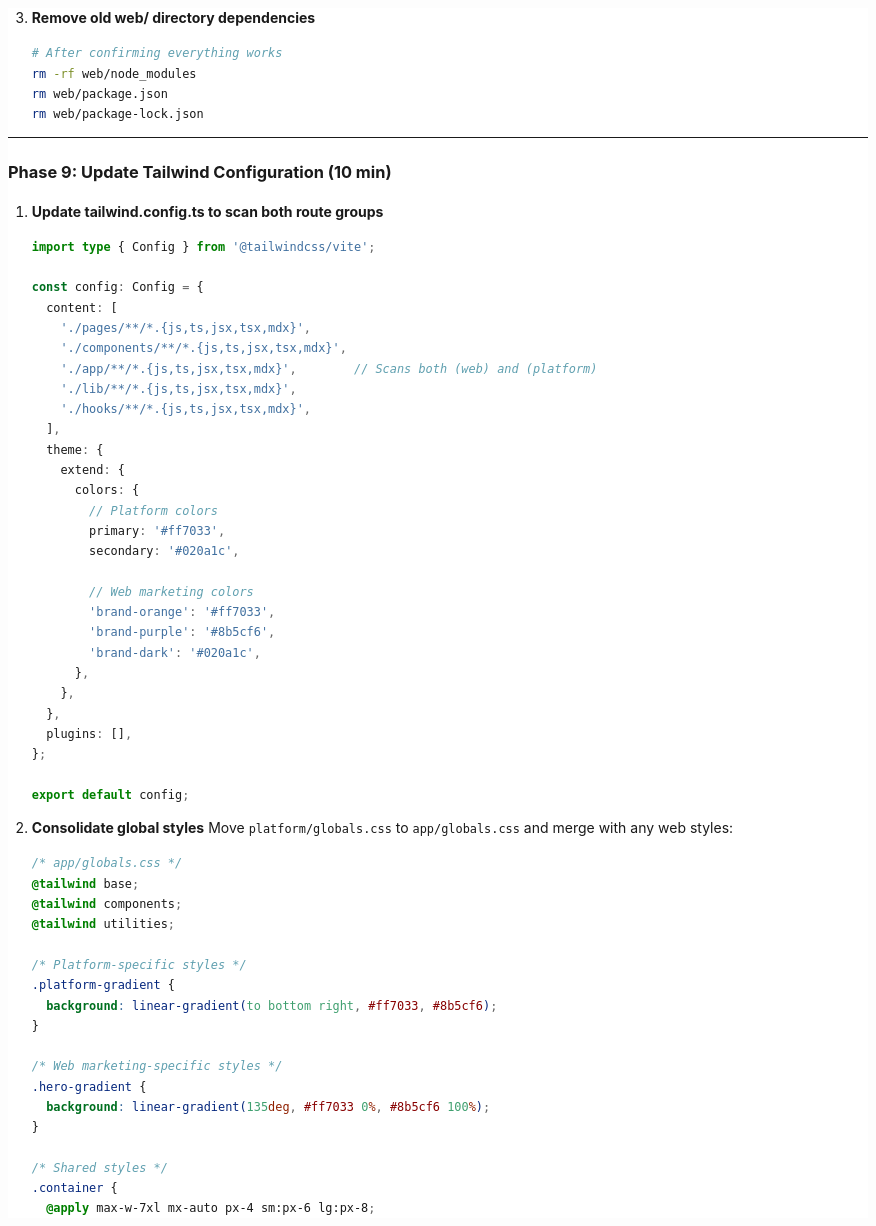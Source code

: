 3. **Remove old web/ directory dependencies**
   ```bash
   # After confirming everything works
   rm -rf web/node_modules
   rm web/package.json
   rm web/package-lock.json
   ```

---

### Phase 9: Update Tailwind Configuration (10 min)

1. **Update tailwind.config.ts to scan both route groups**
   ```typescript
   import type { Config } from '@tailwindcss/vite';

   const config: Config = {
     content: [
       './pages/**/*.{js,ts,jsx,tsx,mdx}',
       './components/**/*.{js,ts,jsx,tsx,mdx}',
       './app/**/*.{js,ts,jsx,tsx,mdx}',        // Scans both (web) and (platform)
       './lib/**/*.{js,ts,jsx,tsx,mdx}',
       './hooks/**/*.{js,ts,jsx,tsx,mdx}',
     ],
     theme: {
       extend: {
         colors: {
           // Platform colors
           primary: '#ff7033',
           secondary: '#020a1c',

           // Web marketing colors
           'brand-orange': '#ff7033',
           'brand-purple': '#8b5cf6',
           'brand-dark': '#020a1c',
         },
       },
     },
     plugins: [],
   };

   export default config;
   ```

2. **Consolidate global styles**
   Move `platform/globals.css` to `app/globals.css` and merge with any web styles:
   ```css
   /* app/globals.css */
   @tailwind base;
   @tailwind components;
   @tailwind utilities;

   /* Platform-specific styles */
   .platform-gradient {
     background: linear-gradient(to bottom right, #ff7033, #8b5cf6);
   }

   /* Web marketing-specific styles */
   .hero-gradient {
     background: linear-gradient(135deg, #ff7033 0%, #8b5cf6 100%);
   }

   /* Shared styles */
   .container {
     @apply max-w-7xl mx-auto px-4 sm:px-6 lg:px-8;
   ```